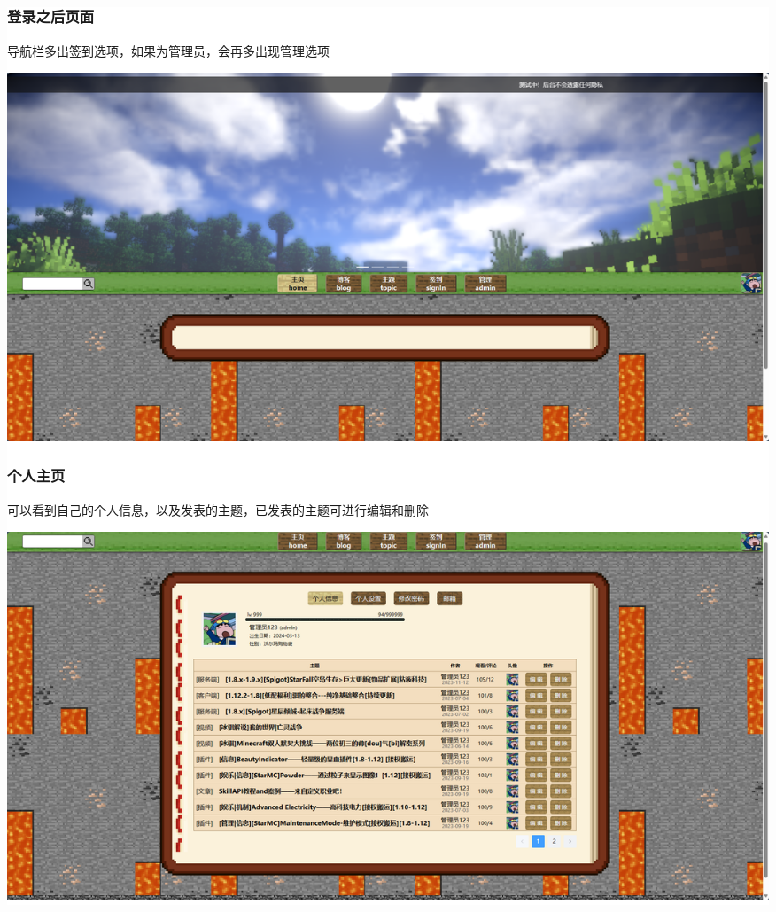 ### 登录之后页面

导航栏多出签到选项，如果为管理员，会再多出现管理选项

![image-20240504135948864](doc/assets/image-20240504135948864.png)

### 个人主页

可以看到自己的个人信息，以及发表的主题，已发表的主题可进行编辑和删除

![image-20240504140513608](doc/assets/image-20240504140513608.png)
